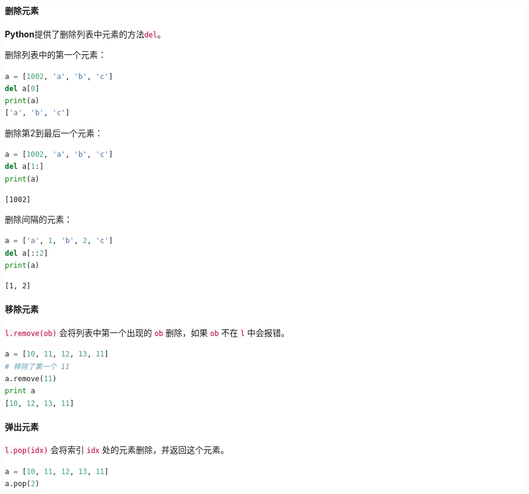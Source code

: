 #### 删除元素

**Python**提供了删除列表中元素的方法<code style="color:#b30049;background-color:#fdf5f5">del</code>。

删除列表中的第一个元素：

```python
a = [1002, 'a', 'b', 'c']
del a[0]
print(a)
['a', 'b', 'c']
```

删除第2到最后一个元素：

```python
a = [1002, 'a', 'b', 'c']
del a[1:]
print(a)
```

```
[1002]
```

删除间隔的元素：

```python
a = ['a', 1, 'b', 2, 'c']
del a[::2]
print(a)
```

```
[1, 2]
```

#### 移除元素

<code style="color:#b30049;background-color:#fdf5f5">l.remove(ob)</code> 会将列表中第一个出现的 <code style="color:#b30049;background-color:#fdf5f5">ob</code> 删除，如果 <code style="color:#b30049;background-color:#fdf5f5">ob</code> 不在 <code style="color:#b30049;background-color:#fdf5f5">l</code> 中会报错。

```python
a = [10, 11, 12, 13, 11]
# 移除了第一个 11
a.remove(11)
print a
[10, 12, 13, 11]
```

#### 弹出元素

<code style="color:#b30049;background-color:#fdf5f5">l.pop(idx)</code> 会将索引 <code style="color:#b30049;background-color:#fdf5f5">idx</code> 处的元素删除，并返回这个元素。

```python
a = [10, 11, 12, 13, 11]
a.pop(2)
```
